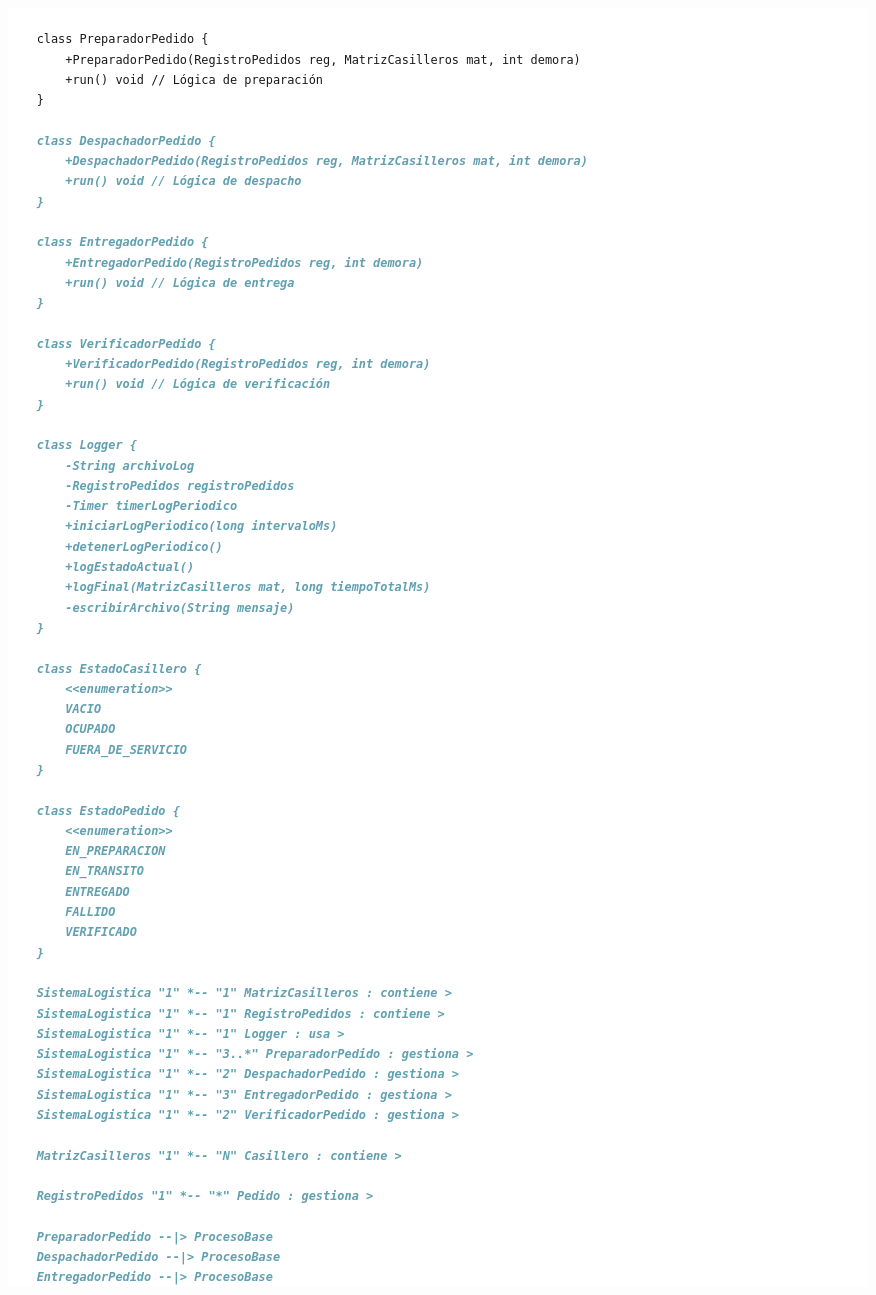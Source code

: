 ```markdown

    class PreparadorPedido {
        +PreparadorPedido(RegistroPedidos reg, MatrizCasilleros mat, int demora)
        +run() void // Lógica de preparación
    }

    class DespachadorPedido {
        +DespachadorPedido(RegistroPedidos reg, MatrizCasilleros mat, int demora)
        +run() void // Lógica de despacho
    }

    class EntregadorPedido {
        +EntregadorPedido(RegistroPedidos reg, int demora)
        +run() void // Lógica de entrega
    }

    class VerificadorPedido {
        +VerificadorPedido(RegistroPedidos reg, int demora)
        +run() void // Lógica de verificación
    }

    class Logger {
        -String archivoLog
        -RegistroPedidos registroPedidos
        -Timer timerLogPeriodico
        +iniciarLogPeriodico(long intervaloMs)
        +detenerLogPeriodico()
        +logEstadoActual()
        +logFinal(MatrizCasilleros mat, long tiempoTotalMs)
        -escribirArchivo(String mensaje)
    }

    class EstadoCasillero {
        <<enumeration>>
        VACIO
        OCUPADO
        FUERA_DE_SERVICIO
    }

    class EstadoPedido {
        <<enumeration>>
        EN_PREPARACION
        EN_TRANSITO
        ENTREGADO
        FALLIDO
        VERIFICADO
    }

    SistemaLogistica "1" *-- "1" MatrizCasilleros : contiene >
    SistemaLogistica "1" *-- "1" RegistroPedidos : contiene >
    SistemaLogistica "1" *-- "1" Logger : usa >
    SistemaLogistica "1" *-- "3..*" PreparadorPedido : gestiona >
    SistemaLogistica "1" *-- "2" DespachadorPedido : gestiona >
    SistemaLogistica "1" *-- "3" EntregadorPedido : gestiona >
    SistemaLogistica "1" *-- "2" VerificadorPedido : gestiona >

    MatrizCasilleros "1" *-- "N" Casillero : contiene >

    RegistroPedidos "1" *-- "*" Pedido : gestiona >

    PreparadorPedido --|> ProcesoBase
    DespachadorPedido --|> ProcesoBase
    EntregadorPedido --|> ProcesoBase
```